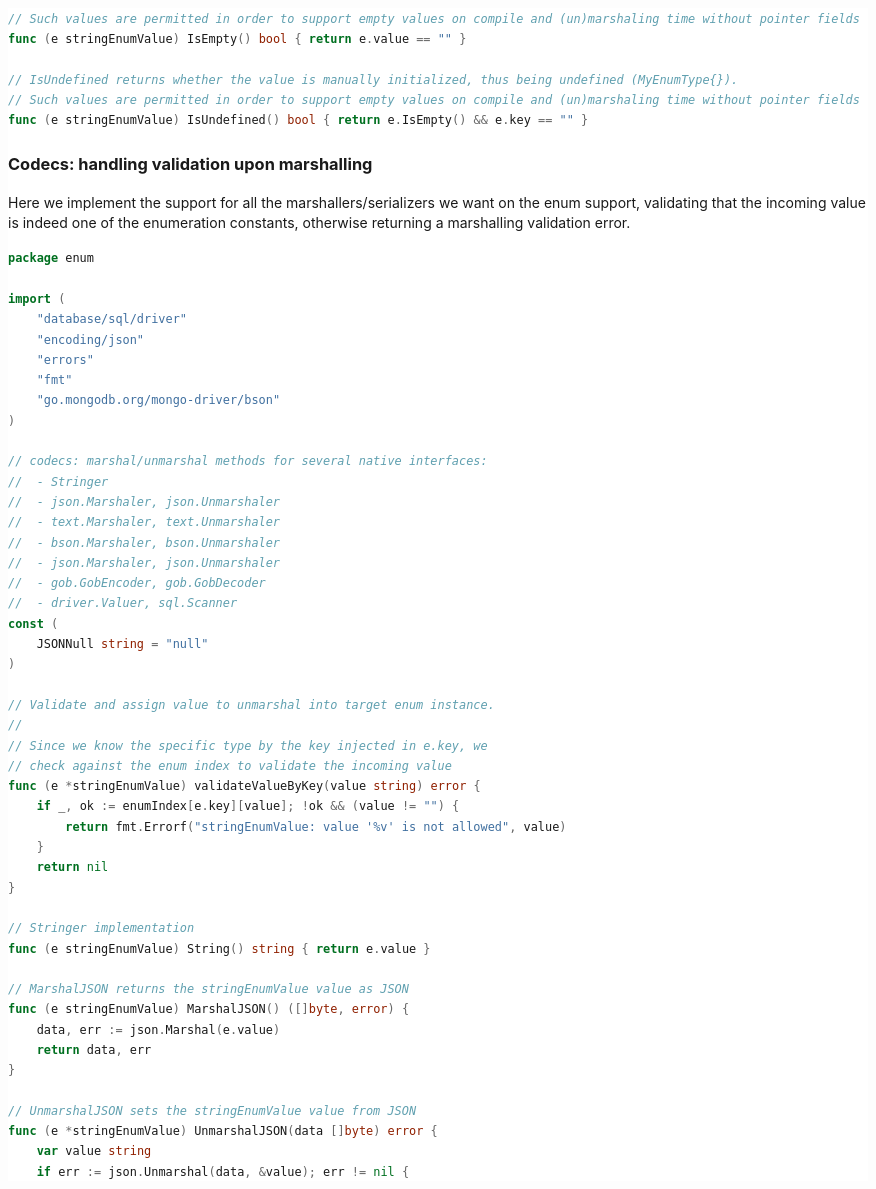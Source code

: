 ```go
// Such values are permitted in order to support empty values on compile and (un)marshaling time without pointer fields
func (e stringEnumValue) IsEmpty() bool { return e.value == "" }

// IsUndefined returns whether the value is manually initialized, thus being undefined (MyEnumType{}).
// Such values are permitted in order to support empty values on compile and (un)marshaling time without pointer fields
func (e stringEnumValue) IsUndefined() bool { return e.IsEmpty() && e.key == "" }
```

### Codecs: handling validation upon marshalling 
Here we implement the support for all the marshallers/serializers we want on the enum support, validating that the incoming value is indeed one of the enumeration constants, otherwise returning a marshalling validation error.

```go
package enum

import (
	"database/sql/driver"
	"encoding/json"
	"errors"
	"fmt"
	"go.mongodb.org/mongo-driver/bson"
)

// codecs: marshal/unmarshal methods for several native interfaces:
// 	- Stringer
// 	- json.Marshaler, json.Unmarshaler
// 	- text.Marshaler, text.Unmarshaler
// 	- bson.Marshaler, bson.Unmarshaler
// 	- json.Marshaler, json.Unmarshaler
// 	- gob.GobEncoder, gob.GobDecoder
// 	- driver.Valuer, sql.Scanner
const (
	JSONNull string = "null"
)

// Validate and assign value to unmarshal into target enum instance.
//
// Since we know the specific type by the key injected in e.key, we
// check against the enum index to validate the incoming value
func (e *stringEnumValue) validateValueByKey(value string) error {
	if _, ok := enumIndex[e.key][value]; !ok && (value != "") {
		return fmt.Errorf("stringEnumValue: value '%v' is not allowed", value)
	}
	return nil
}

// Stringer implementation
func (e stringEnumValue) String() string { return e.value }

// MarshalJSON returns the stringEnumValue value as JSON
func (e stringEnumValue) MarshalJSON() ([]byte, error) {
	data, err := json.Marshal(e.value)
	return data, err
}

// UnmarshalJSON sets the stringEnumValue value from JSON
func (e *stringEnumValue) UnmarshalJSON(data []byte) error {
	var value string
	if err := json.Unmarshal(data, &value); err != nil {
```